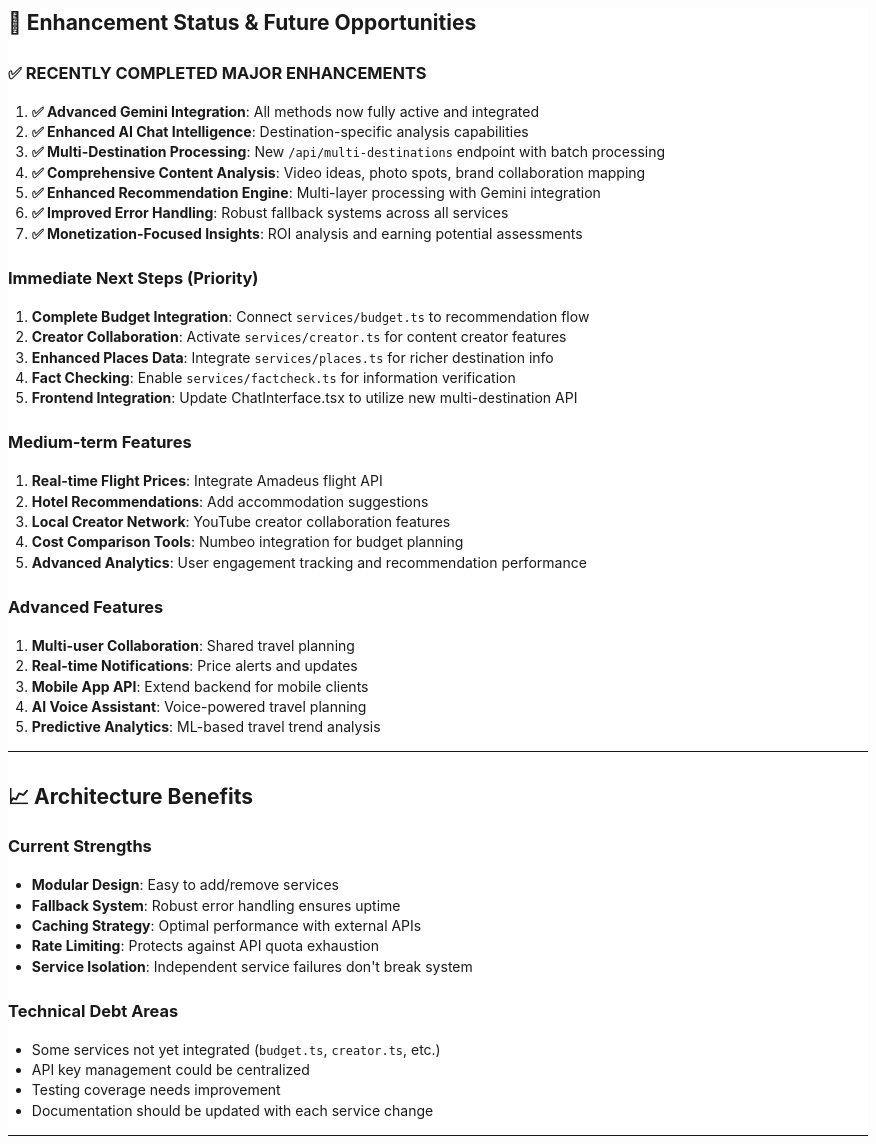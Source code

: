 
## 🚀 Enhancement Status & Future Opportunities

### ✅ RECENTLY COMPLETED MAJOR ENHANCEMENTS
1. **✅ Advanced Gemini Integration**: All methods now fully active and integrated
2. **✅ Enhanced AI Chat Intelligence**: Destination-specific analysis capabilities
3. **✅ Multi-Destination Processing**: New `/api/multi-destinations` endpoint with batch processing
4. **✅ Comprehensive Content Analysis**: Video ideas, photo spots, brand collaboration mapping
5. **✅ Enhanced Recommendation Engine**: Multi-layer processing with Gemini integration
6. **✅ Improved Error Handling**: Robust fallback systems across all services
7. **✅ Monetization-Focused Insights**: ROI analysis and earning potential assessments

### Immediate Next Steps (Priority)
1. **Complete Budget Integration**: Connect `services/budget.ts` to recommendation flow
2. **Creator Collaboration**: Activate `services/creator.ts` for content creator features  
3. **Enhanced Places Data**: Integrate `services/places.ts` for richer destination info
4. **Fact Checking**: Enable `services/factcheck.ts` for information verification
5. **Frontend Integration**: Update ChatInterface.tsx to utilize new multi-destination API

### Medium-term Features
1. **Real-time Flight Prices**: Integrate Amadeus flight API
2. **Hotel Recommendations**: Add accommodation suggestions
3. **Local Creator Network**: YouTube creator collaboration features
4. **Cost Comparison Tools**: Numbeo integration for budget planning
5. **Advanced Analytics**: User engagement tracking and recommendation performance

### Advanced Features
1. **Multi-user Collaboration**: Shared travel planning
2. **Real-time Notifications**: Price alerts and updates  
3. **Mobile App API**: Extend backend for mobile clients
4. **AI Voice Assistant**: Voice-powered travel planning
5. **Predictive Analytics**: ML-based travel trend analysis

---

## 📈 Architecture Benefits

### Current Strengths
- **Modular Design**: Easy to add/remove services
- **Fallback System**: Robust error handling ensures uptime
- **Caching Strategy**: Optimal performance with external APIs
- **Rate Limiting**: Protects against API quota exhaustion  
- **Service Isolation**: Independent service failures don't break system

### Technical Debt Areas
- Some services not yet integrated (`budget.ts`, `creator.ts`, etc.)
- API key management could be centralized
- Testing coverage needs improvement
- Documentation should be updated with each service change

---